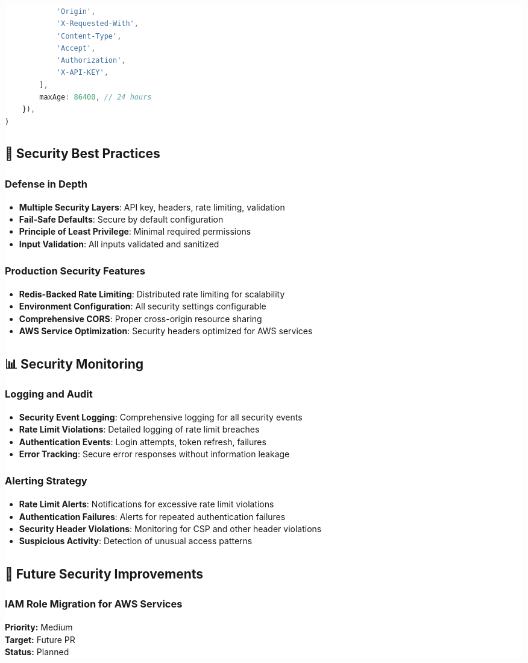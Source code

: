 ```typescript
			'Origin',
			'X-Requested-With',
			'Content-Type',
			'Accept',
			'Authorization',
			'X-API-KEY',
		],
		maxAge: 86400, // 24 hours
	}),
)
```

## 🎯 Security Best Practices

### Defense in Depth

- **Multiple Security Layers**: API key, headers, rate limiting, validation
- **Fail-Safe Defaults**: Secure by default configuration
- **Principle of Least Privilege**: Minimal required permissions
- **Input Validation**: All inputs validated and sanitized

### Production Security Features

- **Redis-Backed Rate Limiting**: Distributed rate limiting for scalability
- **Environment Configuration**: All security settings configurable
- **Comprehensive CORS**: Proper cross-origin resource sharing
- **AWS Service Optimization**: Security headers optimized for AWS services

## 📊 Security Monitoring

### Logging and Audit

- **Security Event Logging**: Comprehensive logging for all security events
- **Rate Limit Violations**: Detailed logging of rate limit breaches
- **Authentication Events**: Login attempts, token refresh, failures
- **Error Tracking**: Secure error responses without information leakage

### Alerting Strategy

- **Rate Limit Alerts**: Notifications for excessive rate limit violations
- **Authentication Failures**: Alerts for repeated authentication failures
- **Security Header Violations**: Monitoring for CSP and other header violations
- **Suspicious Activity**: Detection of unusual access patterns

## 🚀 Future Security Improvements

### IAM Role Migration for AWS Services

**Priority:** Medium  
**Target:** Future PR  
**Status:** Planned
